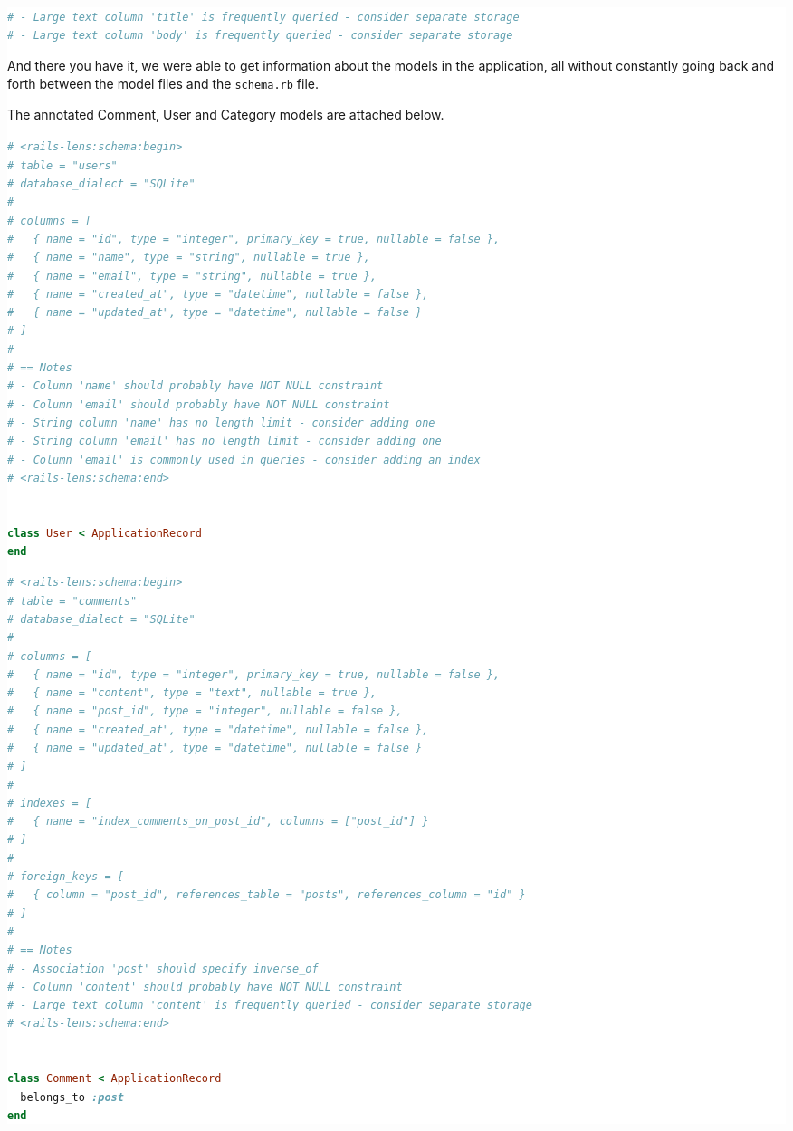 ```ruby
# - Large text column 'title' is frequently queried - consider separate storage
# - Large text column 'body' is frequently queried - consider separate storage
```
And there you have it, we were able to get information about the models in the application, all without constantly going back and forth between the model files and the `schema.rb` file.

The annotated Comment, User and Category models are attached below.

```ruby
# <rails-lens:schema:begin>
# table = "users"
# database_dialect = "SQLite"
#
# columns = [
#   { name = "id", type = "integer", primary_key = true, nullable = false },
#   { name = "name", type = "string", nullable = true },
#   { name = "email", type = "string", nullable = true },
#   { name = "created_at", type = "datetime", nullable = false },
#   { name = "updated_at", type = "datetime", nullable = false }
# ]
#
# == Notes
# - Column 'name' should probably have NOT NULL constraint
# - Column 'email' should probably have NOT NULL constraint
# - String column 'name' has no length limit - consider adding one
# - String column 'email' has no length limit - consider adding one
# - Column 'email' is commonly used in queries - consider adding an index
# <rails-lens:schema:end>


class User < ApplicationRecord
end
```

```ruby
# <rails-lens:schema:begin>
# table = "comments"
# database_dialect = "SQLite"
#
# columns = [
#   { name = "id", type = "integer", primary_key = true, nullable = false },
#   { name = "content", type = "text", nullable = true },
#   { name = "post_id", type = "integer", nullable = false },
#   { name = "created_at", type = "datetime", nullable = false },
#   { name = "updated_at", type = "datetime", nullable = false }
# ]
#
# indexes = [
#   { name = "index_comments_on_post_id", columns = ["post_id"] }
# ]
#
# foreign_keys = [
#   { column = "post_id", references_table = "posts", references_column = "id" }
# ]
#
# == Notes
# - Association 'post' should specify inverse_of
# - Column 'content' should probably have NOT NULL constraint
# - Large text column 'content' is frequently queried - consider separate storage
# <rails-lens:schema:end>


class Comment < ApplicationRecord
  belongs_to :post
end
```